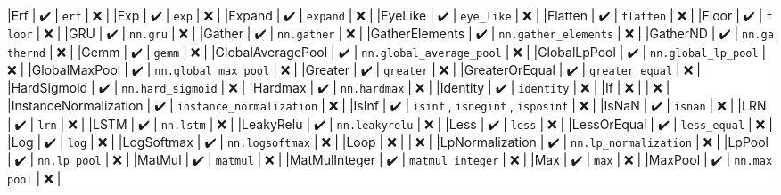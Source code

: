 |Erf | :heavy_check_mark: | `erf` | :x: |
|Exp | :heavy_check_mark: | `exp` | :x: |
|Expand | :heavy_check_mark: | `expand` | :x: |
|EyeLike | :heavy_check_mark: | `eye_like` | :x: |
|Flatten | :heavy_check_mark: | `flatten` | :x: |
|Floor | :heavy_check_mark: | `floor` | :x: |
|GRU | :heavy_check_mark: | `nn.gru` | :x: |
|Gather | :heavy_check_mark: | `nn.gather` | :x: |
|GatherElements | :heavy_check_mark: | `nn.gather_elements` | :x: |
|GatherND | :heavy_check_mark: | `nn.gathernd` | :x: |
|Gemm | :heavy_check_mark: | `gemm` | :x: |
|GlobalAveragePool | :heavy_check_mark: | `nn.global_average_pool` | :x: |
|GlobalLpPool | :heavy_check_mark: | `nn.global_lp_pool` | :x: |
|GlobalMaxPool | :heavy_check_mark: | `nn.global_max_pool` | :x: |
|Greater | :heavy_check_mark: | `greater` | :x: |
|GreaterOrEqual | :heavy_check_mark: | `greater_equal` | :x: |
|HardSigmoid | :heavy_check_mark: | `nn.hard_sigmoid` | :x: |
|Hardmax | :heavy_check_mark: | `nn.hardmax` | :x: |
|Identity | :heavy_check_mark: | `identity` | :x: |
|If | :x: | | :x: |
|InstanceNormalization | :heavy_check_mark: | `instance_normalization` | :x: |
|IsInf | :heavy_check_mark: | `isinf` , `isneginf` , `isposinf` | :x: |
|IsNaN | :heavy_check_mark: | `isnan` | :x: |
|LRN | :heavy_check_mark: | `lrn` | :x: |
|LSTM | :heavy_check_mark: | `nn.lstm` | :x: |
|LeakyRelu | :heavy_check_mark: | `nn.leakyrelu` | :x: |
|Less | :heavy_check_mark: | `less` | :x: |
|LessOrEqual | :heavy_check_mark: | `less_equal` | :x: |
|Log | :heavy_check_mark: | `log` | :x: |
|LogSoftmax | :heavy_check_mark: | `nn.logsoftmax` | :x: |
|Loop | :x: | | :x: |
|LpNormalization | :heavy_check_mark: | `nn.lp_normalization` | :x: |
|LpPool | :heavy_check_mark: | `nn.lp_pool` | :x: |
|MatMul | :heavy_check_mark: | `matmul` | :x: |
|MatMulInteger | :heavy_check_mark: | `matmul_integer` | :x: |
|Max | :heavy_check_mark: | `max` | :x: |
|MaxPool | :heavy_check_mark: | `nn.maxpool` | :x: |